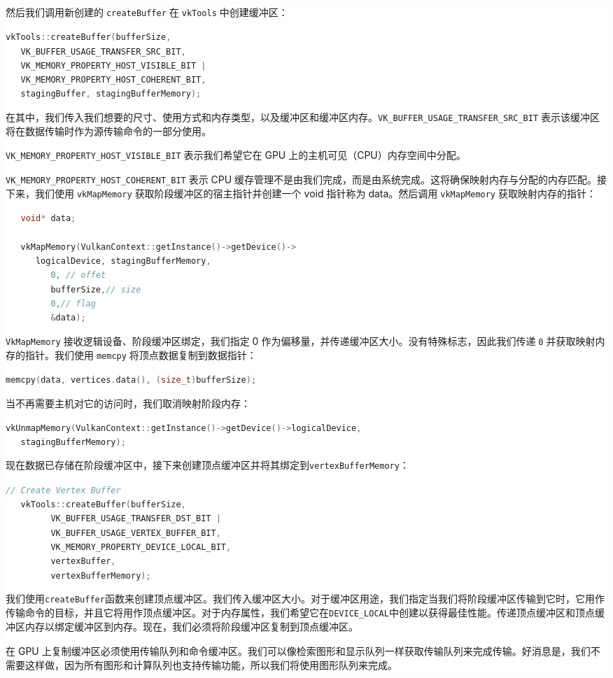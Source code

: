 然后我们调用新创建的 `createBuffer` 在 `vkTools` 中创建缓冲区：

```cpp
vkTools::createBuffer(bufferSize, 
   VK_BUFFER_USAGE_TRANSFER_SRC_BIT,  
   VK_MEMORY_PROPERTY_HOST_VISIBLE_BIT | 
   VK_MEMORY_PROPERTY_HOST_COHERENT_BIT, 
   stagingBuffer, stagingBufferMemory);
```

在其中，我们传入我们想要的尺寸、使用方式和内存类型，以及缓冲区和缓冲区内存。`VK_BUFFER_USAGE_TRANSFER_SRC_BIT` 表示该缓冲区将在数据传输时作为源传输命令的一部分使用。

`VK_MEMORY_PROPERTY_HOST_VISIBLE_BIT` 表示我们希望它在 GPU 上的主机可见（CPU）内存空间中分配。

`VK_MEMORY_PROPERTY_HOST_COHERENT_BIT` 表示 CPU 缓存管理不是由我们完成，而是由系统完成。这将确保映射内存与分配的内存匹配。接下来，我们使用 `vkMapMemory` 获取阶段缓冲区的宿主指针并创建一个 void 指针称为 data。然后调用 `vkMapMemory` 获取映射内存的指针：

```cpp
   void* data; 

   vkMapMemory(VulkanContext::getInstance()->getDevice()->
      logicalDevice, stagingBufferMemory, 
         0, // offet 
         bufferSize,// size 
         0,// flag 
         &data);  
```

`VkMapMemory` 接收逻辑设备、阶段缓冲区绑定，我们指定 0 作为偏移量，并传递缓冲区大小。没有特殊标志，因此我们传递 `0` 并获取映射内存的指针。我们使用 `memcpy` 将顶点数据复制到数据指针：

```cpp
memcpy(data, vertices.data(), (size_t)bufferSize);  
```

当不再需要主机对它的访问时，我们取消映射阶段内存：

```cpp
vkUnmapMemory(VulkanContext::getInstance()->getDevice()->logicalDevice, 
   stagingBufferMemory); 
```

现在数据已存储在阶段缓冲区中，接下来创建顶点缓冲区并将其绑定到`vertexBufferMemory`：

```cpp
// Create Vertex Buffer 
   vkTools::createBuffer(bufferSize, 
         VK_BUFFER_USAGE_TRANSFER_DST_BIT | 
         VK_BUFFER_USAGE_VERTEX_BUFFER_BIT, 
         VK_MEMORY_PROPERTY_DEVICE_LOCAL_BIT,  
         vertexBuffer, 
         vertexBufferMemory);
```

我们使用`createBuffer`函数来创建顶点缓冲区。我们传入缓冲区大小。对于缓冲区用途，我们指定当我们将阶段缓冲区传输到它时，它用作传输命令的目标，并且它将用作顶点缓冲区。对于内存属性，我们希望它在`DEVICE_LOCAL`中创建以获得最佳性能。传递顶点缓冲区和顶点缓冲区内存以绑定缓冲区到内存。现在，我们必须将阶段缓冲区复制到顶点缓冲区。

在 GPU 上复制缓冲区必须使用传输队列和命令缓冲区。我们可以像检索图形和显示队列一样获取传输队列来完成传输。好消息是，我们不需要这样做，因为所有图形和计算队列也支持传输功能，所以我们将使用图形队列来完成。

